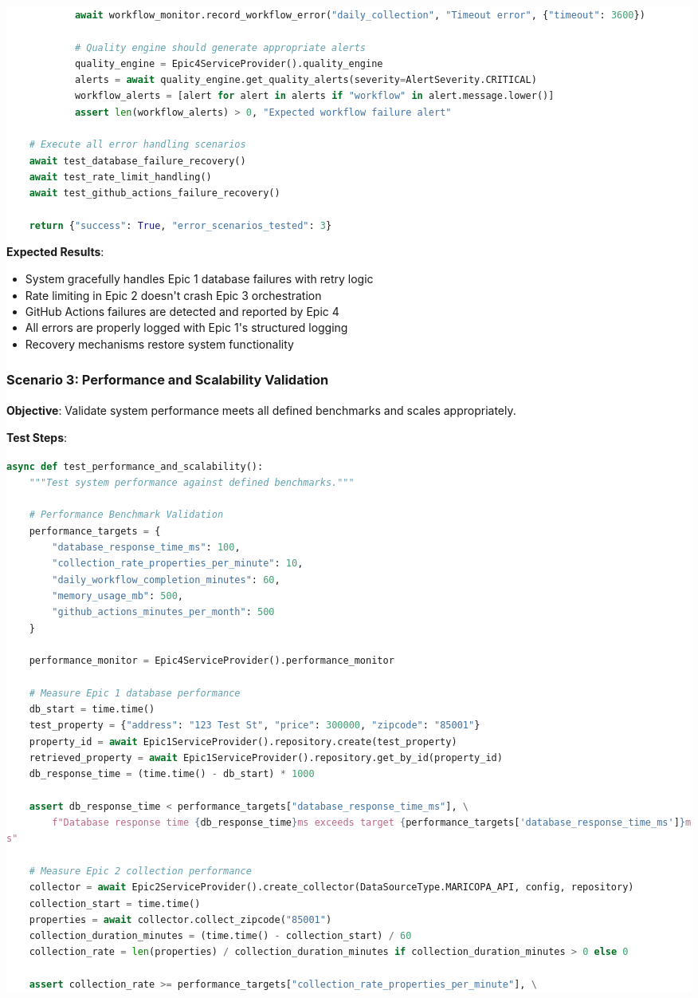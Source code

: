 ```python
            await workflow_monitor.record_workflow_error("daily_collection", "Timeout error", {"timeout": 3600})
            
            # Quality engine should generate appropriate alerts
            quality_engine = Epic4ServiceProvider().quality_engine
            alerts = await quality_engine.get_quality_alerts(severity=AlertSeverity.CRITICAL)
            workflow_alerts = [alert for alert in alerts if "workflow" in alert.message.lower()]
            assert len(workflow_alerts) > 0, "Expected workflow failure alert"
    
    # Execute all error handling scenarios
    await test_database_failure_recovery()
    await test_rate_limit_handling()
    await test_github_actions_failure_recovery()
    
    return {"success": True, "error_scenarios_tested": 3}
```

**Expected Results**:
- System gracefully handles Epic 1 database failures with retry logic
- Rate limiting in Epic 2 doesn't crash Epic 3 orchestration
- GitHub Actions failures are detected and reported by Epic 4
- All errors are properly logged with Epic 1's structured logging
- Recovery mechanisms restore system functionality

### Scenario 3: Performance and Scalability Validation
**Objective**: Validate system performance meets all defined benchmarks and scales appropriately.

**Test Steps**:
```python
async def test_performance_and_scalability():
    """Test system performance against defined benchmarks."""
    
    # Performance Benchmark Validation
    performance_targets = {
        "database_response_time_ms": 100,
        "collection_rate_properties_per_minute": 10,
        "daily_workflow_completion_minutes": 60,
        "memory_usage_mb": 500,
        "github_actions_minutes_per_month": 500
    }
    
    performance_monitor = Epic4ServiceProvider().performance_monitor
    
    # Measure Epic 1 database performance
    db_start = time.time()
    test_property = {"address": "123 Test St", "price": 300000, "zipcode": "85001"}
    property_id = await Epic1ServiceProvider().repository.create(test_property)
    retrieved_property = await Epic1ServiceProvider().repository.get_by_id(property_id)
    db_response_time = (time.time() - db_start) * 1000
    
    assert db_response_time < performance_targets["database_response_time_ms"], \
        f"Database response time {db_response_time}ms exceeds target {performance_targets['database_response_time_ms']}ms"
    
    # Measure Epic 2 collection performance
    collector = await Epic2ServiceProvider().create_collector(DataSourceType.MARICOPA_API, config, repository)
    collection_start = time.time()
    properties = await collector.collect_zipcode("85001")
    collection_duration_minutes = (time.time() - collection_start) / 60
    collection_rate = len(properties) / collection_duration_minutes if collection_duration_minutes > 0 else 0
    
    assert collection_rate >= performance_targets["collection_rate_properties_per_minute"], \
```